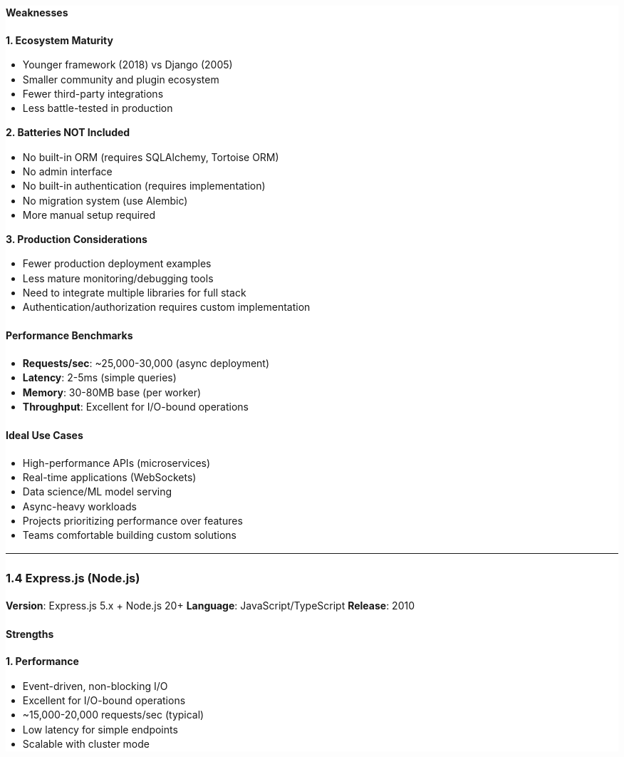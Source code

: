 #### Weaknesses

**1. Ecosystem Maturity**
- Younger framework (2018) vs Django (2005)
- Smaller community and plugin ecosystem
- Fewer third-party integrations
- Less battle-tested in production

**2. Batteries NOT Included**
- No built-in ORM (requires SQLAlchemy, Tortoise ORM)
- No admin interface
- No built-in authentication (requires implementation)
- No migration system (use Alembic)
- More manual setup required

**3. Production Considerations**
- Fewer production deployment examples
- Less mature monitoring/debugging tools
- Need to integrate multiple libraries for full stack
- Authentication/authorization requires custom implementation

#### Performance Benchmarks

- **Requests/sec**: ~25,000-30,000 (async deployment)
- **Latency**: 2-5ms (simple queries)
- **Memory**: 30-80MB base (per worker)
- **Throughput**: Excellent for I/O-bound operations

#### Ideal Use Cases

- High-performance APIs (microservices)
- Real-time applications (WebSockets)
- Data science/ML model serving
- Async-heavy workloads
- Projects prioritizing performance over features
- Teams comfortable building custom solutions

---

### 1.4 Express.js (Node.js)

**Version**: Express.js 5.x + Node.js 20+
**Language**: JavaScript/TypeScript
**Release**: 2010

#### Strengths

**1. Performance**
- Event-driven, non-blocking I/O
- Excellent for I/O-bound operations
- ~15,000-20,000 requests/sec (typical)
- Low latency for simple endpoints
- Scalable with cluster mode
